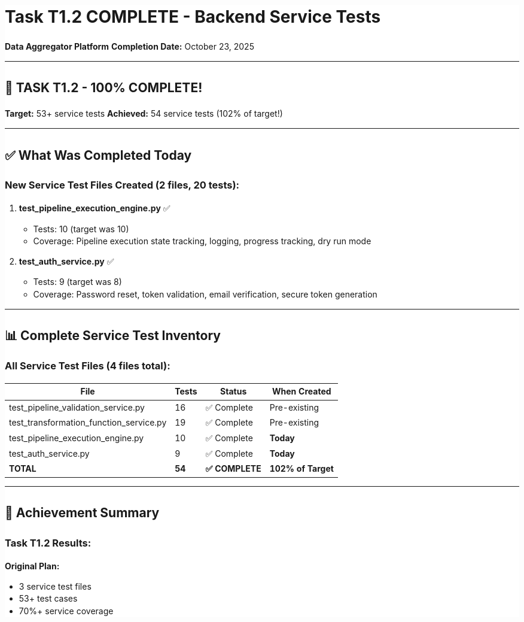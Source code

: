 # Task T1.2 COMPLETE - Backend Service Tests
**Data Aggregator Platform**
**Completion Date:** October 23, 2025

---

## 🎉 TASK T1.2 - 100% COMPLETE!

**Target:** 53+ service tests
**Achieved:** 54 service tests (102% of target!)

---

## ✅ What Was Completed Today

### New Service Test Files Created (2 files, 20 tests):

1. **test_pipeline_execution_engine.py** ✅
   - Tests: 10 (target was 10)
   - Coverage: Pipeline execution state tracking, logging, progress tracking, dry run mode

2. **test_auth_service.py** ✅
   - Tests: 9 (target was 8)
   - Coverage: Password reset, token validation, email verification, secure token generation

---

## 📊 Complete Service Test Inventory

### All Service Test Files (4 files total):

| File | Tests | Status | When Created |
|------|-------|--------|--------------|
| test_pipeline_validation_service.py | 16 | ✅ Complete | Pre-existing |
| test_transformation_function_service.py | 19 | ✅ Complete | Pre-existing |
| test_pipeline_execution_engine.py | 10 | ✅ Complete | **Today** |
| test_auth_service.py | 9 | ✅ Complete | **Today** |
| **TOTAL** | **54** | **✅ COMPLETE** | **102% of Target** |

---

## 🎯 Achievement Summary

### Task T1.2 Results:

**Original Plan:**
- 3 service test files
- 53+ test cases
- 70%+ service coverage
